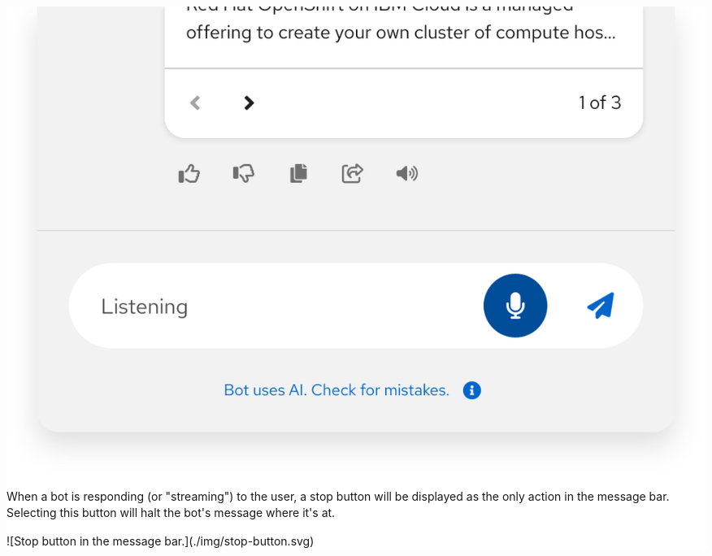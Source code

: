 ![Active listening button in the message bar.](./img/listening.svg)
</div>

When a bot is responding (or "streaming") to the user, a stop button will be displayed as the only action in the message bar. Selecting this button will halt the bot's message where it's at.

<div class="ws-docs-content-img">
![Stop button in the message bar.](./img/stop-button.svg)
</div>